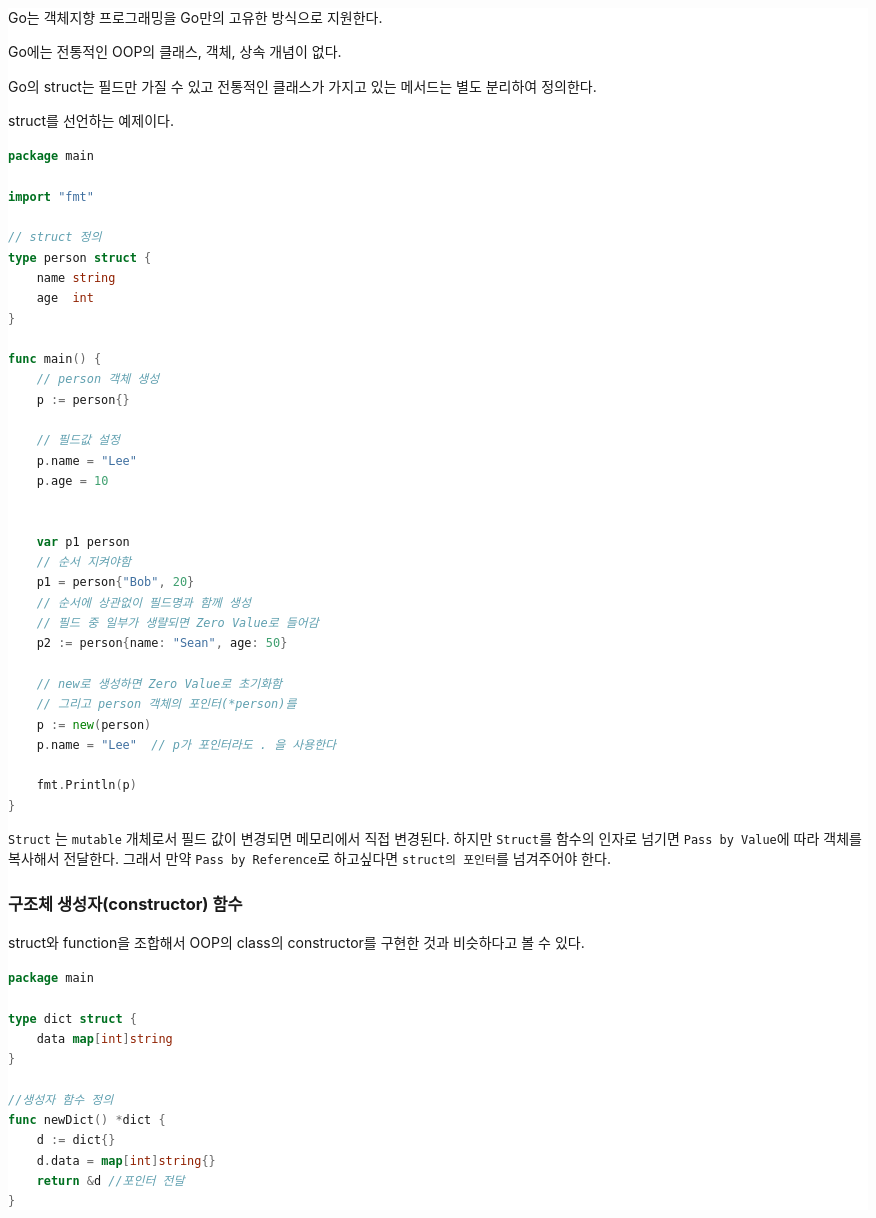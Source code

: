 Go는 객체지향 프로그래밍을 Go만의 고유한 방식으로 지원한다. 

Go에는 전통적인 OOP의 클래스, 객체, 상속 개념이 없다. 

Go의 struct는 필드만 가질 수 있고 전통적인 클래스가 가지고 있는 메서드는 별도 분리하여 정의한다.



struct를 선언하는 예제이다.

```go
package main

import "fmt"

// struct 정의
type person struct {
    name string
    age  int
}

func main() {
    // person 객체 생성
    p := person{}

    // 필드값 설정
    p.name = "Lee"
    p.age = 10


    var p1 person
    // 순서 지켜야함
    p1 = person{"Bob", 20}
    // 순서에 상관없이 필드명과 함께 생성
    // 필드 중 일부가 생랼되면 Zero Value로 들어감
    p2 := person{name: "Sean", age: 50}

    // new로 생성하면 Zero Value로 초기화함
    // 그리고 person 객체의 포인터(*person)를
    p := new(person)
    p.name = "Lee"  // p가 포인터라도 . 을 사용한다

    fmt.Println(p)
}
```

`Struct` 는 `mutable` 개체로서 필드 값이 변경되면 메모리에서 직접 변경된다.
하지만 `Struct`를 함수의 인자로 넘기면 `Pass by Value`에 따라 객체를 복사해서 전달한다. 그래서 만약 `Pass by Reference`로 하고싶다면 `struct의 포인터`를 넘겨주어야 한다.

### 구조체 생성자(constructor) 함수

struct와 function을 조합해서 OOP의 class의 constructor를 구현한 것과 비슷하다고 볼 수 있다.

```go
package main

type dict struct {
    data map[int]string
}

//생성자 함수 정의
func newDict() *dict {
    d := dict{}
    d.data = map[int]string{}
    return &d //포인터 전달
}

```